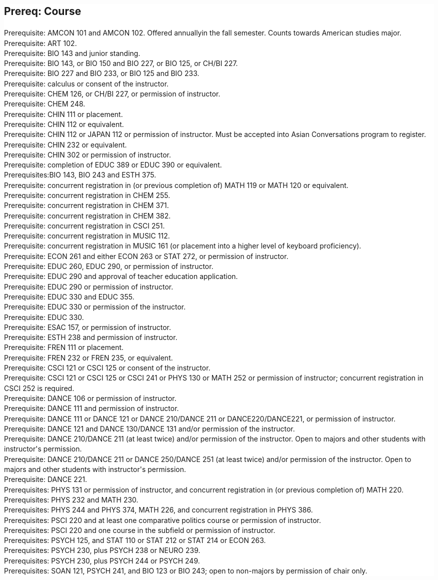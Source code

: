   
## Prereq: Course  
Prerequisite: AMCON 101 and AMCON 102. Offered annuallyin the fall semester. Counts towards American studies   major.  
Prerequisite: ART 102.    
Prerequisite: BIO 143 and junior standing.    
Prerequisite: BIO 143, or BIO 150 and BIO 227, or BIO 125, or CH/BI 227.    
Prerequisite: BIO 227 and BIO 233, or BIO 125 and BIO 233.    
Prerequisite: calculus or consent of the instructor.    
Prerequisite: CHEM 126, or CH/BI 227, or permission of instructor.    
Prerequisite: CHEM 248.    
Prerequisite: CHIN 111 or placement.    
Prerequisite: CHIN 112 or equivalent.    
Prerequisite: CHIN 112 or JAPAN 112 or permission of instructor. Must be accepted into Asian Conversations   program to register.  
Prerequisite: CHIN 232 or equivalent.    
Prerequisite: CHIN 302 or permission of instructor.    
Prerequisite: completion of EDUC 389 or EDUC 390 or equivalent.    
Prerequisites:BIO 143, BIO 243 and ESTH 375.  
Prerequisite: concurrent registration in (or previous completion of) MATH 119 or MATH 120 or equivalent.    
Prerequisite: concurrent registration in CHEM 255.    
Prerequisite: concurrent registration in CHEM 371.    
Prerequisite: concurrent registration in CHEM 382.    
Prerequisite: concurrent registration in CSCI 251.    
Prerequisite: concurrent registration in MUSIC 112.    
Prerequisite: concurrent registration in MUSIC 161 (or placement into a higher level of keyboard proficiency).    
Prerequisite: ECON 261 and either ECON 263 or STAT 272, or permission of instructor.    
Prerequisite: EDUC 260, EDUC 290, or permission of instructor.    
Prerequisite: EDUC 290 and approval of teacher education application.    
Prerequisite: EDUC 290 or permission of instructor.    
Prerequisite: EDUC 330 and EDUC 355.    
Prerequisite: EDUC 330 or permission of the instructor.    
Prerequisite: EDUC 330.    
Prerequisite: ESAC 157, or permission of instructor.    
Prerequisite: ESTH 238 and permission of instructor.    
Prerequisite: FREN 111 or placement.    
Prerequisite: FREN 232 or FREN 235, or equivalent.    
Prerequisite: CSCI 121 or CSCI 125 or consent of the instructor.    
Prerequisite: CSCI 121 or CSCI 125 or CSCI 241 or PHYS 130 or MATH 252 or permission of instructor; concurrent   registration in CSCI 252 is required.  
Prerequisite: DANCE 106 or permission of instructor.    
Prerequisite: DANCE 111 and permission of instructor.    
Prerequisite: DANCE 111 or DANCE 121 or DANCE 210/DANCE 211 or DANCE220/DANCE221, or permission of instructor.    
Prerequisite: DANCE 121 and DANCE 130/DANCE 131 and/or permission of the instructor.    
Prerequisite: DANCE 210/DANCE 211 (at least twice) and/or permission of the instructor. Open to majors and   other students with instructor's permission.  
Prerequisite: DANCE 210/DANCE 211 or DANCE 250/DANCE 251 (at least twice) and/or permission of the instructor.   Open to majors and other students with instructor's permission.  
Prerequisite: DANCE 221.    
Prerequisites: PHYS 131 or permission of instructor, and concurrent registration in (or previous completion of) MATH 220.  
Prerequisites: PHYS 232 and MATH 230.  
Prerequisites: PHYS 244 and PHYS 374, MATH 226, and concurrent registration in PHYS 386.  
Prerequisites: PSCI 220 and at least one comparative politics course or permission of instructor.  
Prerequisites: PSCI 220 and one course in the subfield or permission of instructor.  
Prerequisites: PSYCH 125, and STAT 110 or STAT 212 or STAT 214 or ECON 263.  
Prerequisites: PSYCH 230, plus PSYCH 238 or NEURO 239.  
Prerequisites: PSYCH 230, plus PSYCH 244 or PSYCH 249.  
Prerequisites: SOAN 121, PSYCH 241, and BIO 123 or BIO 243; open to non-majors by permission of chair only.  